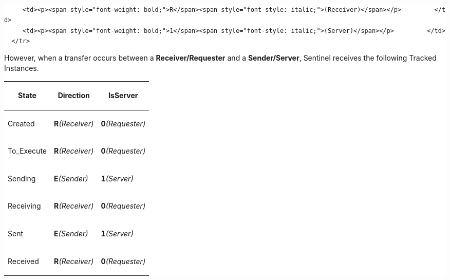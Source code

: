          <td><p><span style="font-weight: bold;">R</span><span style="font-style: italic;">(Receiver)</span></p>         </td>
         <td><p><span style="font-weight: bold;">1</span><span style="font-style: italic;">(Server)</span></p>         </td>
      </tr>
   </tbody>
</table>

However, when a transfer occurs between a <span style="font-weight: bold;">Receiver/Requester</span> and a <span style="font-weight: bold;">Sender/Server</span>, Sentinel receives the following Tracked Instances.

<table>
         
         
         
         
   
   <thead>
      <tr>
<th class="HeadE-Column1-Header1"><p>State</p>         </th>
<th class="HeadE-Column1-Header1"><p>Direction</p>         </th>
<th class="HeadD-Column1-Header1"><p>IsServer</p>         </th>
      </tr>
   </thead>
   <tbody>
      <tr>
         <td><p>Created</p>         </td>
         <td><p><span style="font-weight: bold;">R</span><span style="font-style: italic;">(Receiver)</span></p>         </td>
         <td><p><span style="font-weight: bold;">0</span><span style="font-style: italic;">(Requester)</span></p>         </td>
      </tr>
      <tr>
         <td><p>To_Execute</p>         </td>
         <td><p><span style="font-weight: bold;">R</span><span style="font-style: italic;">(Receiver)</span></p>         </td>
         <td><p><span style="font-weight: bold;">0</span><span style="font-style: italic;">(Requester)</span></p>         </td>
      </tr>
      <tr>
         <td><p>Sending</p>         </td>
         <td><p><span style="font-weight: bold;">E</span><span style="font-style: italic;">(Sender)</span></p>         </td>
         <td><p><span style="font-weight: bold;">1</span><span style="font-style: italic;">(Server)</span></p>         </td>
      </tr>
      <tr>
         <td><p>Receiving</p>         </td>
         <td><p><span style="font-weight: bold;">R</span><span style="font-style: italic;">(Receiver)</span></p>         </td>
         <td><p><span style="font-weight: bold;">0</span><span style="font-style: italic;">(Requester)</span></p>         </td>
      </tr>
      <tr>
         <td><p>Sent</p>         </td>
         <td><p><span style="font-weight: bold;">E</span><span style="font-style: italic;">(Sender)</span></p>         </td>
         <td><p><span style="font-weight: bold;">1</span><span style="font-style: italic;">(Server)</span></p>         </td>
      </tr>
      <tr>
         <td><p>Received</p>         </td>
         <td><p><span style="font-weight: bold;">R</span><span style="font-style: italic;">(Receiver)</span></p>         </td>
         <td><p><span style="font-weight: bold;">0</span><span style="font-style: italic;">(Requester)</span></p>         </td>
